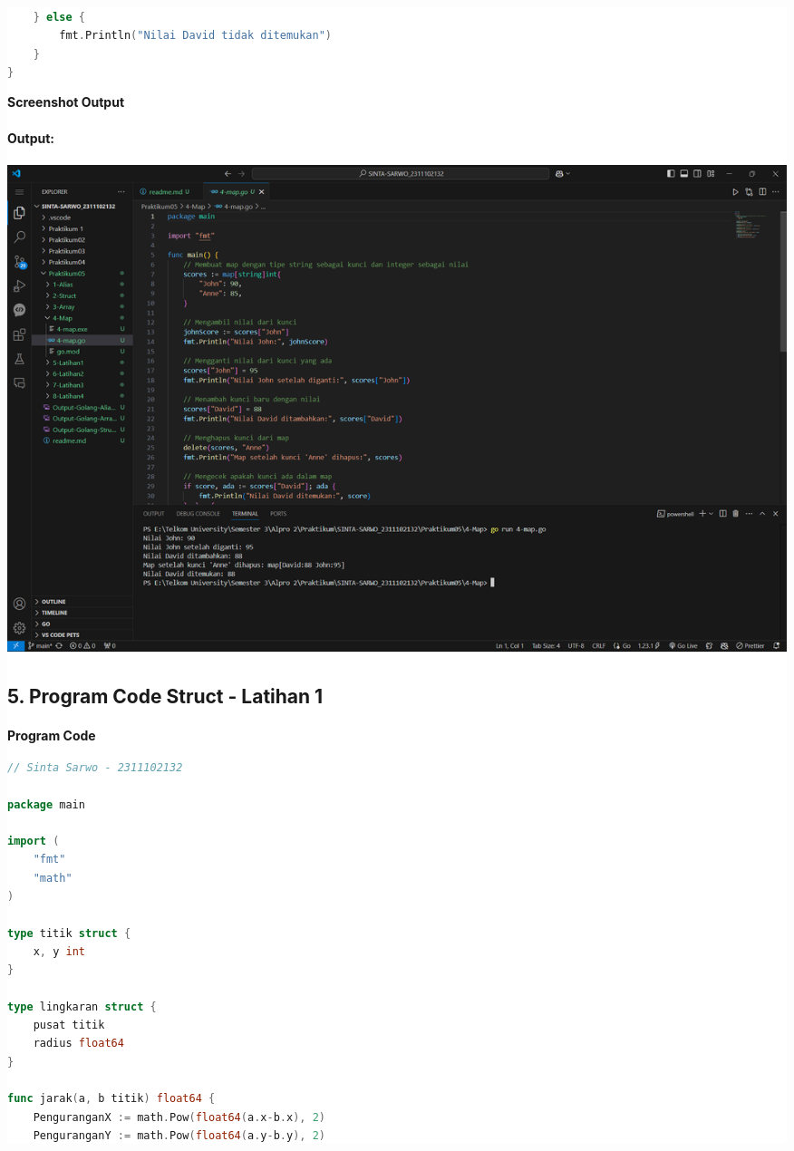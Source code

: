 ```go
	} else {
		fmt.Println("Nilai David tidak ditemukan")
	}
}
```

**Screenshot Output**

#### Output:
![Screenshot Output Golang](Output-Golang-Map_Sinta.png)

## 5. Program Code Struct - Latihan 1

**Program Code**
```go
// Sinta Sarwo - 2311102132

package main

import (
	"fmt"
	"math"
)

type titik struct {
	x, y int
}

type lingkaran struct {
	pusat titik
	radius float64
}

func jarak(a, b titik) float64 {
	PenguranganX := math.Pow(float64(a.x-b.x), 2)
	PenguranganY := math.Pow(float64(a.y-b.y), 2)
```